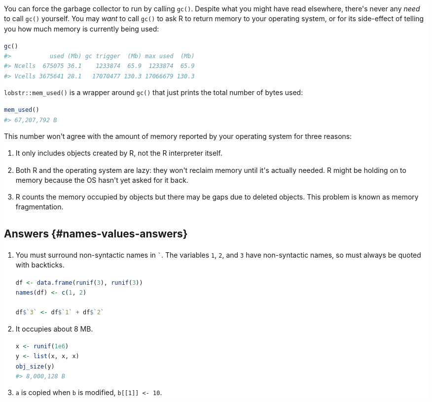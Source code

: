 You can force the garbage collector to run by calling `gc()`. Despite what you might have read elsewhere, there's never any _need_ to call `gc()` yourself. You may _want_ to call `gc()` to ask R to return memory to your operating system, or for its side-effect of telling you how much memory is currently being used:  




```r
gc() 
#>           used (Mb) gc trigger  (Mb) max used  (Mb)
#> Ncells  675075 36.1    1233874  65.9  1233874  65.9
#> Vcells 3675641 28.1   17070477 130.3 17066679 130.3
```

`lobstr::mem_used()` is a wrapper around `gc()` that just prints the total number of bytes used:


```r
mem_used()
#> 67,207,792 B
```

This number won't agree with the amount of memory reported by your operating system for three reasons:

1. It only includes objects created by R, not the R interpreter itself.

1. Both R and the operating system are lazy: they won't reclaim memory 
   until it's actually needed. R might be holding on to memory because 
   the OS hasn't yet asked for it back.

1. R counts the memory occupied by objects but there may be gaps due to 
   deleted objects. This problem is known as memory fragmentation.

## Answers {#names-values-answers}

1.  You must surround non-syntactic names in `` ` ``. The variables `1`, `2`,
    and `3` have non-syntactic names, so must always be quoted with backticks.

    
    ```r
    df <- data.frame(runif(3), runif(3))
    names(df) <- c(1, 2)
    
    df$`3` <- df$`1` + df$`2`
    ```


1.  It occupies about 8 MB.
   
    
    ```r
    x <- runif(1e6)
    y <- list(x, x, x)
    obj_size(y)
    #> 8,000,128 B
    ```

1.  `a` is copied when `b` is modified, `b[[1]] <- 10`.


[^letters]: Surprisingly, what constitutes a letter is determined by your current locale. That means that the syntax of R code actually differs from computer to computer, and it's possible for a file that works on one computer to not even parse on another!
[^double-bracket]: You may be surprised to see `[[` used with a numeric vector. We'll come back to this in Section \@ref(subset-single), but in brief, I think you should use `[[` whenever you are getting or setting a single element.
[^object.size]: Beware of the base `utils::object.size()` function. It does not correctly account for shared references and will return sizes that are too large.
[^32bit]: If you're running 32-bit R you'll see slightly different sizes.
[^refcnt]: By the time you read this, that may have changed, as plans are afoot to improve reference counting: https://developer.r-project.org/Refcnt.html
[^shallow-copy]: Note that these copies are shallow, and only copy the reference to each individual column, not the contents. This means the performance isn't terrible, but it's obviously not as good as it could be.
[^callstack]: And every environment on the current call stack.